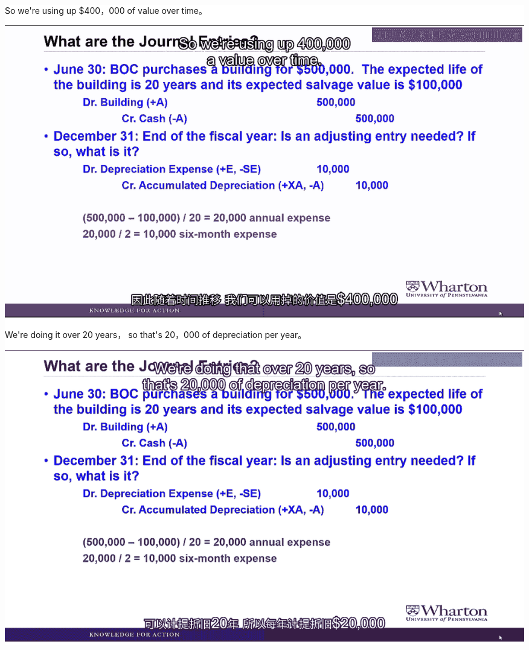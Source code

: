 So we're using up $400，000 of value over time。

![](img/0cb4563a448c3b7fe3ca79d0a6ac2642_216.png)

We're doing it over 20 years， so that's 20，000 of depreciation per year。

![](img/0cb4563a448c3b7fe3ca79d0a6ac2642_218.png)
